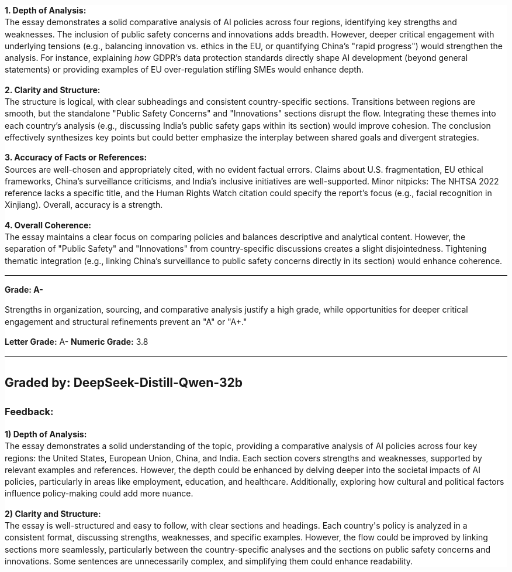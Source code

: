 **1. Depth of Analysis:**  
The essay demonstrates a solid comparative analysis of AI policies across four regions, identifying key strengths and weaknesses. The inclusion of public safety concerns and innovations adds breadth. However, deeper critical engagement with underlying tensions (e.g., balancing innovation vs. ethics in the EU, or quantifying China’s "rapid progress") would strengthen the analysis. For instance, explaining *how* GDPR’s data protection standards directly shape AI development (beyond general statements) or providing examples of EU over-regulation stifling SMEs would enhance depth.

**2. Clarity and Structure:**  
The structure is logical, with clear subheadings and consistent country-specific sections. Transitions between regions are smooth, but the standalone "Public Safety Concerns" and "Innovations" sections disrupt the flow. Integrating these themes into each country’s analysis (e.g., discussing India’s public safety gaps within its section) would improve cohesion. The conclusion effectively synthesizes key points but could better emphasize the interplay between shared goals and divergent strategies.

**3. Accuracy of Facts or References:**  
Sources are well-chosen and appropriately cited, with no evident factual errors. Claims about U.S. fragmentation, EU ethical frameworks, China’s surveillance criticisms, and India’s inclusive initiatives are well-supported. Minor nitpicks: The NHTSA 2022 reference lacks a specific title, and the Human Rights Watch citation could specify the report’s focus (e.g., facial recognition in Xinjiang). Overall, accuracy is a strength.

**4. Overall Coherence:**  
The essay maintains a clear focus on comparing policies and balances descriptive and analytical content. However, the separation of "Public Safety" and "Innovations" from country-specific discussions creates a slight disjointedness. Tightening thematic integration (e.g., linking China’s surveillance to public safety concerns directly in its section) would enhance coherence.

---

**Grade: A-**  

Strengths in organization, sourcing, and comparative analysis justify a high grade, while opportunities for deeper critical engagement and structural refinements prevent an "A" or "A+."

**Letter Grade:** A-
**Numeric Grade:** 3.8

---

## Graded by: DeepSeek-Distill-Qwen-32b

### Feedback:

**1) Depth of Analysis:**  
The essay demonstrates a solid understanding of the topic, providing a comparative analysis of AI policies across four key regions: the United States, European Union, China, and India. Each section covers strengths and weaknesses, supported by relevant examples and references. However, the depth could be enhanced by delving deeper into the societal impacts of AI policies, particularly in areas like employment, education, and healthcare. Additionally, exploring how cultural and political factors influence policy-making could add more nuance.

**2) Clarity and Structure:**  
The essay is well-structured and easy to follow, with clear sections and headings. Each country's policy is analyzed in a consistent format, discussing strengths, weaknesses, and specific examples. However, the flow could be improved by linking sections more seamlessly, particularly between the country-specific analyses and the sections on public safety concerns and innovations. Some sentences are unnecessarily complex, and simplifying them could enhance readability.
